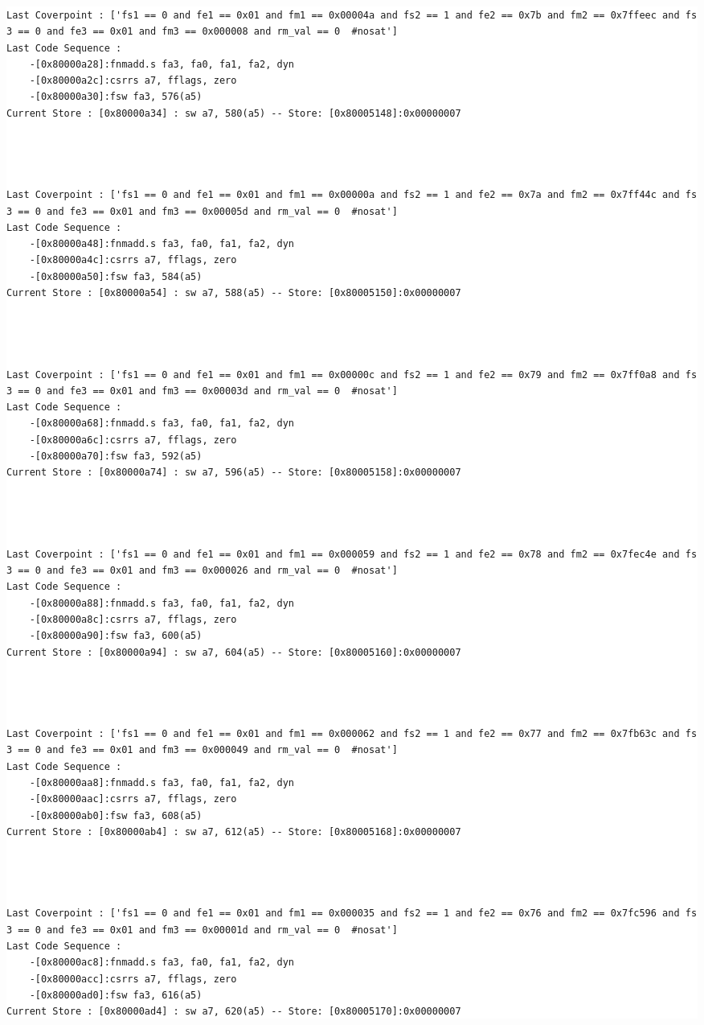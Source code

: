 ```
Last Coverpoint : ['fs1 == 0 and fe1 == 0x01 and fm1 == 0x00004a and fs2 == 1 and fe2 == 0x7b and fm2 == 0x7ffeec and fs3 == 0 and fe3 == 0x01 and fm3 == 0x000008 and rm_val == 0  #nosat']
Last Code Sequence : 
	-[0x80000a28]:fnmadd.s fa3, fa0, fa1, fa2, dyn
	-[0x80000a2c]:csrrs a7, fflags, zero
	-[0x80000a30]:fsw fa3, 576(a5)
Current Store : [0x80000a34] : sw a7, 580(a5) -- Store: [0x80005148]:0x00000007




Last Coverpoint : ['fs1 == 0 and fe1 == 0x01 and fm1 == 0x00000a and fs2 == 1 and fe2 == 0x7a and fm2 == 0x7ff44c and fs3 == 0 and fe3 == 0x01 and fm3 == 0x00005d and rm_val == 0  #nosat']
Last Code Sequence : 
	-[0x80000a48]:fnmadd.s fa3, fa0, fa1, fa2, dyn
	-[0x80000a4c]:csrrs a7, fflags, zero
	-[0x80000a50]:fsw fa3, 584(a5)
Current Store : [0x80000a54] : sw a7, 588(a5) -- Store: [0x80005150]:0x00000007




Last Coverpoint : ['fs1 == 0 and fe1 == 0x01 and fm1 == 0x00000c and fs2 == 1 and fe2 == 0x79 and fm2 == 0x7ff0a8 and fs3 == 0 and fe3 == 0x01 and fm3 == 0x00003d and rm_val == 0  #nosat']
Last Code Sequence : 
	-[0x80000a68]:fnmadd.s fa3, fa0, fa1, fa2, dyn
	-[0x80000a6c]:csrrs a7, fflags, zero
	-[0x80000a70]:fsw fa3, 592(a5)
Current Store : [0x80000a74] : sw a7, 596(a5) -- Store: [0x80005158]:0x00000007




Last Coverpoint : ['fs1 == 0 and fe1 == 0x01 and fm1 == 0x000059 and fs2 == 1 and fe2 == 0x78 and fm2 == 0x7fec4e and fs3 == 0 and fe3 == 0x01 and fm3 == 0x000026 and rm_val == 0  #nosat']
Last Code Sequence : 
	-[0x80000a88]:fnmadd.s fa3, fa0, fa1, fa2, dyn
	-[0x80000a8c]:csrrs a7, fflags, zero
	-[0x80000a90]:fsw fa3, 600(a5)
Current Store : [0x80000a94] : sw a7, 604(a5) -- Store: [0x80005160]:0x00000007




Last Coverpoint : ['fs1 == 0 and fe1 == 0x01 and fm1 == 0x000062 and fs2 == 1 and fe2 == 0x77 and fm2 == 0x7fb63c and fs3 == 0 and fe3 == 0x01 and fm3 == 0x000049 and rm_val == 0  #nosat']
Last Code Sequence : 
	-[0x80000aa8]:fnmadd.s fa3, fa0, fa1, fa2, dyn
	-[0x80000aac]:csrrs a7, fflags, zero
	-[0x80000ab0]:fsw fa3, 608(a5)
Current Store : [0x80000ab4] : sw a7, 612(a5) -- Store: [0x80005168]:0x00000007




Last Coverpoint : ['fs1 == 0 and fe1 == 0x01 and fm1 == 0x000035 and fs2 == 1 and fe2 == 0x76 and fm2 == 0x7fc596 and fs3 == 0 and fe3 == 0x01 and fm3 == 0x00001d and rm_val == 0  #nosat']
Last Code Sequence : 
	-[0x80000ac8]:fnmadd.s fa3, fa0, fa1, fa2, dyn
	-[0x80000acc]:csrrs a7, fflags, zero
	-[0x80000ad0]:fsw fa3, 616(a5)
Current Store : [0x80000ad4] : sw a7, 620(a5) -- Store: [0x80005170]:0x00000007

```
